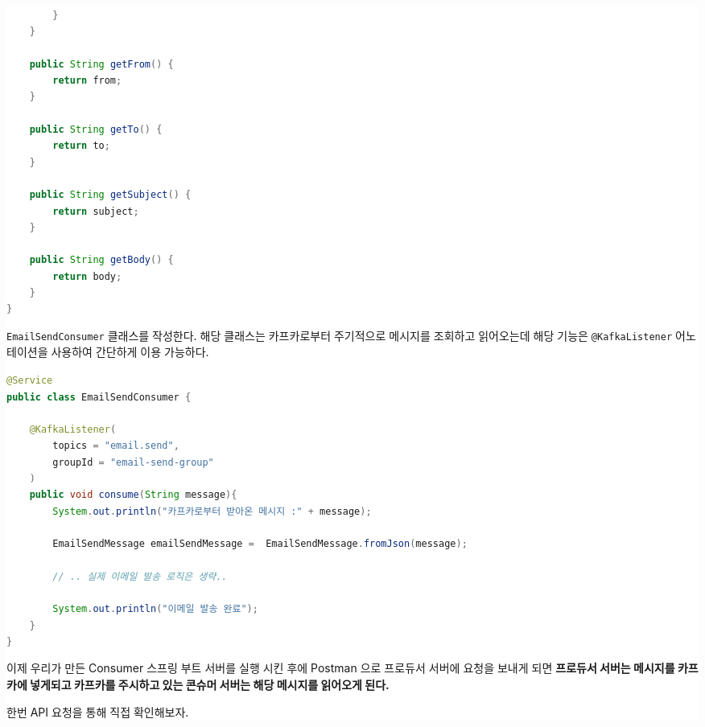 ```java 
		}
	}

	public String getFrom() {
		return from;
	}

	public String getTo() {
		return to;
	}

	public String getSubject() {
		return subject;
	}

	public String getBody() {
		return body;
	}
}

```


`EmailSendConsumer` 클래스를 작성한다.
해당 클래스는 카프카로부터 주기적으로 메시지를 조회하고 읽어오는데 해당 기능은 
`@KafkaListener` 어노테이션을 사용하여 간단하게 이용 가능하다.


```java 
@Service
public class EmailSendConsumer {

	@KafkaListener(
		topics = "email.send",
		groupId = "email-send-group"
	)
	public void consume(String message){
		System.out.println("카프카로부터 받아온 메시지 :" + message);

		EmailSendMessage emailSendMessage =  EmailSendMessage.fromJson(message);

		// .. 실제 이메일 발송 로직은 생략..

		System.out.println("이메일 발송 완료");
	}
}
```


이제 우리가 만든 Consumer 스프링 부트 서버를 실행 시킨 후에 Postman 으로 프로듀서 서버에 요청을 보내게 되면
**프로듀서 서버는 메시지를 카프카에 넣게되고 카프카를 주시하고 있는 콘슈머 서버는 해당 메시지를 읽어오게 된다.**

한번 API 요청을 통해 직접 확인해보자.
